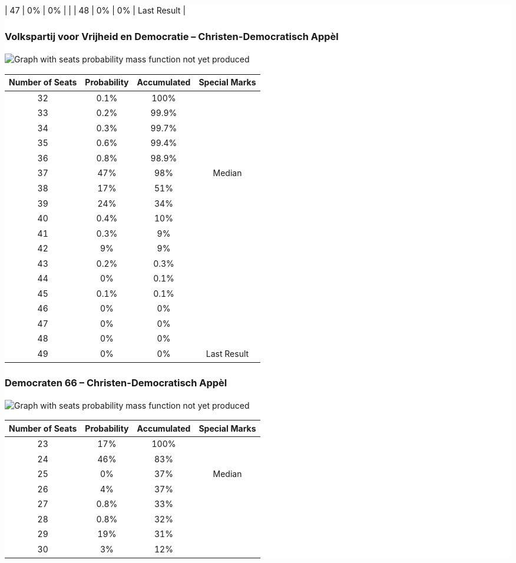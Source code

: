 | 47 | 0% | 0% |  |
| 48 | 0% | 0% | Last Result |

### Volkspartij voor Vrijheid en Democratie – Christen-Democratisch Appèl

![Graph with seats probability mass function not yet produced](2021-12-20-Ipsos-coalitions-seats-pmf-vvd–cda.png "Seats Probability Mass Function")

| Number of Seats | Probability | Accumulated | Special Marks |
|:---------------:|:-----------:|:-----------:|:-------------:|
| 32 | 0.1% | 100% |  |
| 33 | 0.2% | 99.9% |  |
| 34 | 0.3% | 99.7% |  |
| 35 | 0.6% | 99.4% |  |
| 36 | 0.8% | 98.9% |  |
| 37 | 47% | 98% | Median |
| 38 | 17% | 51% |  |
| 39 | 24% | 34% |  |
| 40 | 0.4% | 10% |  |
| 41 | 0.3% | 9% |  |
| 42 | 9% | 9% |  |
| 43 | 0.2% | 0.3% |  |
| 44 | 0% | 0.1% |  |
| 45 | 0.1% | 0.1% |  |
| 46 | 0% | 0% |  |
| 47 | 0% | 0% |  |
| 48 | 0% | 0% |  |
| 49 | 0% | 0% | Last Result |

### Democraten 66 – Christen-Democratisch Appèl

![Graph with seats probability mass function not yet produced](2021-12-20-Ipsos-coalitions-seats-pmf-d66–cda.png "Seats Probability Mass Function")

| Number of Seats | Probability | Accumulated | Special Marks |
|:---------------:|:-----------:|:-----------:|:-------------:|
| 23 | 17% | 100% |  |
| 24 | 46% | 83% |  |
| 25 | 0% | 37% | Median |
| 26 | 4% | 37% |  |
| 27 | 0.8% | 33% |  |
| 28 | 0.8% | 32% |  |
| 29 | 19% | 31% |  |
| 30 | 3% | 12% |  |